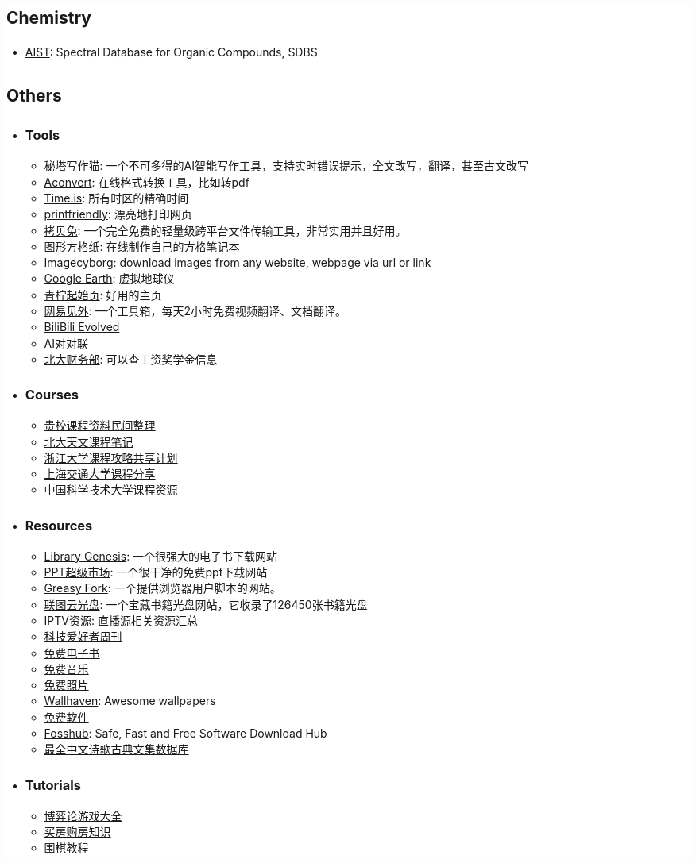 ## Chemistry
  * [AIST](https://sdbs.db.aist.go.jp/sdbs/cgi-bin/direct_frame_top.cgi): Spectral Database for Organic Compounds, SDBS





## Others
* ### Tools
  * [秘塔写作猫](https://xiezuocat.com/#/editor?docId=6131737&new=true): 一个不可多得的AI智能写作工具，支持实时错误提示，全文改写，翻译，甚至古文改写
  * [Aconvert](https://www.aconvert.com/pdf): 在线格式转换工具，比如转pdf
  * [Time.is](https://www.thesaurus.com/): 所有时区的精确时间
  * [printfriendly](https://www.printfriendly.com/): 漂亮地打印网页 
  * [拷贝兔](https://cp.anyknew.com/): 一个完全免费的轻量级跨平台文件传输工具，非常实用并且好用。
  * [图形方格纸](https://www.mygraphpaper.com/index.php?lang=zh-hans): 在线制作自己的方格笔记本
  * [Imagecyborg](https://imagecyborg.com/): download images from any website, webpage via url or link
  * [Google Earth](https://www.google.com/earth/): 虚拟地球仪  
  * [青柠起始页](https://a.maorx.cn/): 好用的主页
  * [网易见外](https://jianwai.youdao.com/index/0): 一个工具箱，每天2小时免费视频翻译、文档翻译。
  * [BiliBili Evolved](https://github.com/the1812/Bilibili-Evolved/blob/master/features.md)
  * [AI对对联](https://ai.binwang.me/couplet/)
  * [北大财务部](https://cwfw.pku.edu.cn/): 可以查工资奖学金信息

* ### Courses 
  * [贵校课程资料民间整理](https://github.com/lib-pku/libpku) 
  * [北大天文课程笔记](https://github.com/slowdivePTG/Notes) 
  * [浙江大学课程攻略共享计划](https://github.com/QSCTech/zju-icicles) 
  * [上海交通大学课程分享](https://github.com/c-hj/SJTU-Courses) 
  * [中国科学技术大学课程资源](https://github.com/USTC-Resource/USTC-Course) 

* ### Resources
  * [Library Genesis](http://gen.lib.rus.ec/): 一个很强大的电子书下载网站
  * [PPT超级市场](http://ppt.sotary.com/web/wxapp/index.html): 一个很干净的免费ppt下载网站
  * [Greasy Fork](https://a.maorx.cn/): 一个提供浏览器用户脚本的网站。
  * [联图云光盘](http://discx.yuntu.io/): 一个宝藏书籍光盘网站，它收录了126450张书籍光盘
  * [IPTV资源](https://github.com/imDazui/Tvlist-awesome-m3u-m3u8): 直播源相关资源汇总
  * [科技爱好者周刊](https://github.com/ruanyf/weekly)
  * [免费电子书](https://github.com/ruanyf/free-books)
  * [免费音乐](https://github.com/ruanyf/weekly/blob/master/docs/free-music.md)
  * [免费照片](https://github.com/ruanyf/weekly/blob/master/docs/free-photos.md)
  * [Wallhaven](https://wallhaven.cc/): Awesome wallpapers
  * [免费软件](https://github.com/ruanyf/weekly/blob/master/docs/free-software.md)
  * [Fosshub](https://www.fosshub.com/): Safe, Fast and Free Software Download Hub
  * [最全中文诗歌古典文集数据库](https://github.com/chinese-poetry/chinese-poetry) 

* ### Tutorials 
  * [博弈论游戏大全](https://www.cs.cmu.edu/afs/cs/academic/class/15859-f01/www/notes/comb.pdf)
  * [买房购房知识](https://github.com/houshanren/hangzhou_house_knowledge)
  * [围棋教程](https://tieba.baidu.com/p/3413670740?red_tag=0900211857)
